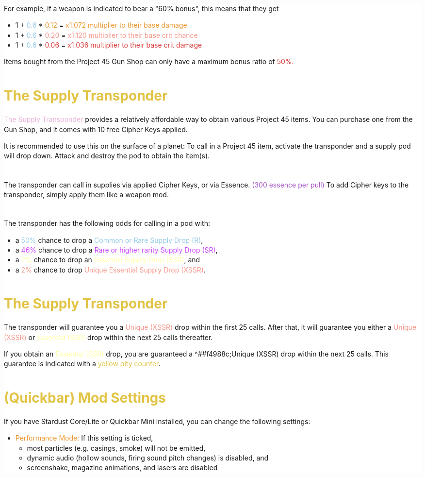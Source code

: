 #
For example, if a weapon is indicated to bear a \"60% bonus\", this means that they get
- 1 + <span style="color: #96cbe7">0.6</span> * <span style="color: #ea9931">0.12</span> = <span style="color: #ea9931">x1.072 multiplier to their base damage</span>
- 1 + <span style="color: #96cbe7">0.6</span> * <span style="color: #f4988c">0.20</span> = <span style="color: #f4988c">x1.120 multiplier to their base crit chance</span>
- 1 + <span style="color: #96cbe7">0.6</span> * <span style="color: #d93a3a">0.06</span> = <span style="color: #d93a3a">x1.036 multiplier to their base crit damage</span>

Items bought from the Project 45 Gun Shop can only have a maximum bonus ratio of <span style="color: #d93a3a">50%.</span>

# <span style="color: #E2C344">The Supply Transponder</span>
<span style="color: #eab3db">The Supply Transponder</span> provides a relatively affordable way to obtain various Project 45 items. You can purchase one from the Gun Shop, and it comes with 10 free Cipher Keys applied.

It is recommended to use this on the surface of a planet: To call in a Project 45 item, activate the transponder and a supply pod will drop down. Attack and destroy the pod to obtain the item(s).

#
The transponder can call in supplies via applied Cipher Keys, or via Essence. <span style="color: #a451c4">(300 essence per pull)</span> To add Cipher keys to the transponder, simply apply them like a weapon mod.

#
The transponder has the following odds for calling in a pod with:

- a <span style="color: #96cbe7">50%</span> chance to drop a <span style="color: #96cbe7">Common or Rare Supply Drop (R)</span>,
- a <span style="color: #cb44ff">46%</span> chance to drop a <span style="color: #cb44ff">Rare or higher rarity Supply Drop (SR)</span>,
- a <span style="color: #ffffa7">2%</span> chance to drop an <span style="color: #ffffa7">Essential Supply Drop (SSR)</span>, and
- a <span style="color: #f4988c">2%</span> chance to drop <span style="color: #f4988c">Unique Essential Supply Drop (XSSR)</span>.

# <span style="color: #E2C344">The Supply Transponder</span>
The transponder will guarantee you a <span style="color: #f4988c">Unique (XSSR)</span> drop within the first 25 calls. After that, it will guarantee you either a <span style="color: #f4988c">Unique (XSSR)</span> or <span style="color: #ffffa7">Essential (SSR)</span> drop within the next 25 calls thereafter.

If you obtain an <span style="color: #ffffa7">Essential (SSR)</span> drop, you are guaranteed a ^##f4988c;Unique (XSSR)</span> drop within the next 25 calls. This guarantee is indicated with a <span style="color: #e2c344">yellow pity counter</span>.

# <span style="color: #E2C344">(Quickbar) Mod Settings</span>
If you have Stardust Core/Lite or Quickbar Mini installed, you can change the following settings:
- <span style="color: #EA9931">Performance Mode:</span> If this setting is ticked,
    - most particles (e.g. casings, smoke) will not be emitted,
    - dynamic audio (hollow sounds, firing sound pitch changes) is disabled, and
    - screenshake, magazine animations, and lasers are disabled
